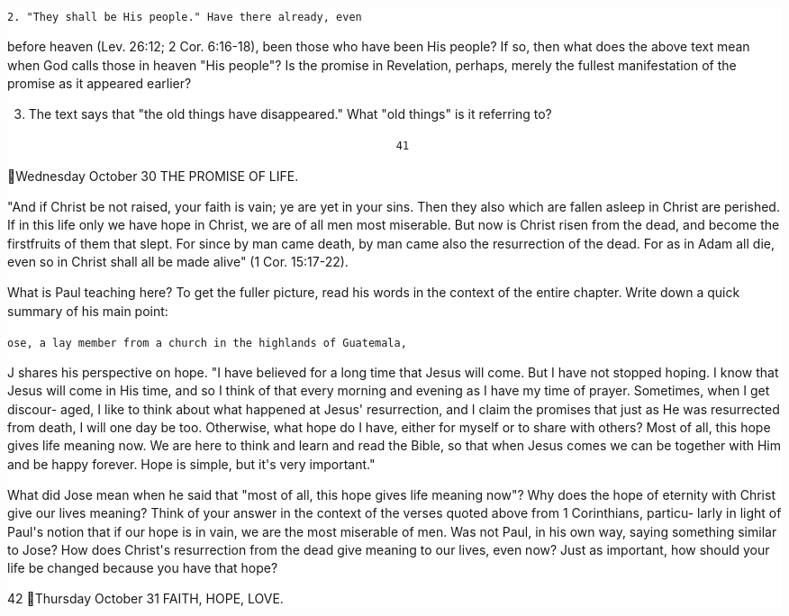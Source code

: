 
    2. "They shall be His people." Have there already, even
 before heaven (Lev. 26:12; 2 Cor. 6:16-18), been those who have
 been His people? If so, then what does the above text mean when
 God calls those in heaven "His people"? Is the promise in
 Revelation, perhaps, merely the fullest manifestation of the promise
 as it appeared earlier?


   3. The text says that "the old things have disappeared." What
 "old things" is it referring to?

                                                                   41
Wednesday                                            October 30
THE PROMISE OF LIFE.

  "And if Christ be not raised, your faith is vain; ye are yet in
your sins. Then they also which are fallen asleep in Christ are
perished. If in this life only we have hope in Christ, we are of all
men most miserable. But now is Christ risen from the dead, and
become the firstfruits of them that slept. For since by man came
death, by man came also the resurrection of the dead. For as in
Adam all die, even so in Christ shall all be made alive" (1 Cor.
15:17-22).

  What is Paul teaching here? To get the fuller picture, read his
words in the context of the entire chapter. Write down a quick
summary of his main point:




    ose, a lay member from a church in the highlands of Guatemala,

J   shares his perspective on hope. "I have believed for a long time
    that Jesus will come. But I have not stopped hoping. I know that
Jesus will come in His time, and so I think of that every morning and
evening as I have my time of prayer. Sometimes, when I get discour-
aged, I like to think about what happened at Jesus' resurrection, and I
claim the promises that just as He was resurrected from death, I will
one day be too. Otherwise, what hope do I have, either for myself or
to share with others? Most of all, this hope gives life meaning now.
We are here to think and learn and read the Bible, so that when Jesus
comes we can be together with Him and be happy forever. Hope is
simple, but it's very important."

   What did Jose mean when he said that "most of all, this hope
gives life meaning now"? Why does the hope of eternity with
Christ give our lives meaning? Think of your answer in the
context of the verses quoted above from 1 Corinthians, particu-
larly in light of Paul's notion that if our hope is in vain, we are
the most miserable of men. Was not Paul, in his own way, saying
something similar to Jose? How does Christ's resurrection from
the dead give meaning to our lives, even now? Just as important,
how should your life be changed because you have that hope?

42
Thursday                                                October 31
FAITH, HOPE, LOVE.
